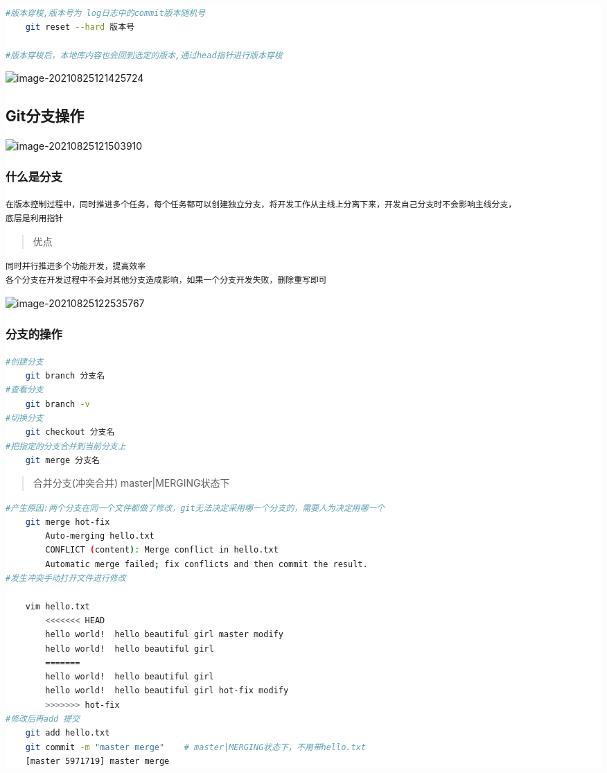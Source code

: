 ```bash
#版本穿梭,版本号为 log日志中的commit版本随机号
	git reset --hard 版本号
	
#版本穿梭后，本地库内容也会回到选定的版本,通过head指针进行版本穿梭
```

![image-20210825121425724](C:\Users\zwj\AppData\Roaming\Typora\typora-user-images\image-20210825121425724.png)

## Git分支操作

![image-20210825121503910](C:\Users\zwj\AppData\Roaming\Typora\typora-user-images\image-20210825121503910.png)

### 什么是分支

```tex
在版本控制过程中，同时推进多个任务，每个任务都可以创建独立分支，将开发工作从主线上分离下来，开发自己分支时不会影响主线分支，
底层是利用指针
```

> 优点

```tex
同时并行推进多个功能开发，提高效率
各个分支在开发过程中不会对其他分支造成影响，如果一个分支开发失败，删除重写即可
```

![image-20210825122535767](C:\Users\zwj\AppData\Roaming\Typora\typora-user-images\image-20210825122535767.png)

### 分支的操作

```bash
#创建分支
	git branch 分支名
#查看分支
	git branch -v
#切换分支
	git checkout 分支名
#把指定的分支合并到当前分支上
	git merge 分支名
```

> 合并分支(冲突合并)    master|MERGING状态下

```bash
#产生原因:两个分支在同一个文件都做了修改，git无法决定采用哪一个分支的，需要人为决定用哪一个
    git merge hot-fix
        Auto-merging hello.txt
        CONFLICT (content): Merge conflict in hello.txt
        Automatic merge failed; fix conflicts and then commit the result.
#发生冲突手动打开文件进行修改

	vim hello.txt
		<<<<<<< HEAD
        hello world!  hello beautiful girl master modify
        hello world!  hello beautiful girl
        =======
        hello world!  hello beautiful girl
        hello world!  hello beautiful girl hot-fix modify
        >>>>>>> hot-fix
#修改后再add 提交       
	git add hello.txt
    git commit -m "master merge"    # master|MERGING状态下，不用带hello.txt
    [master 5971719] master merge
```
